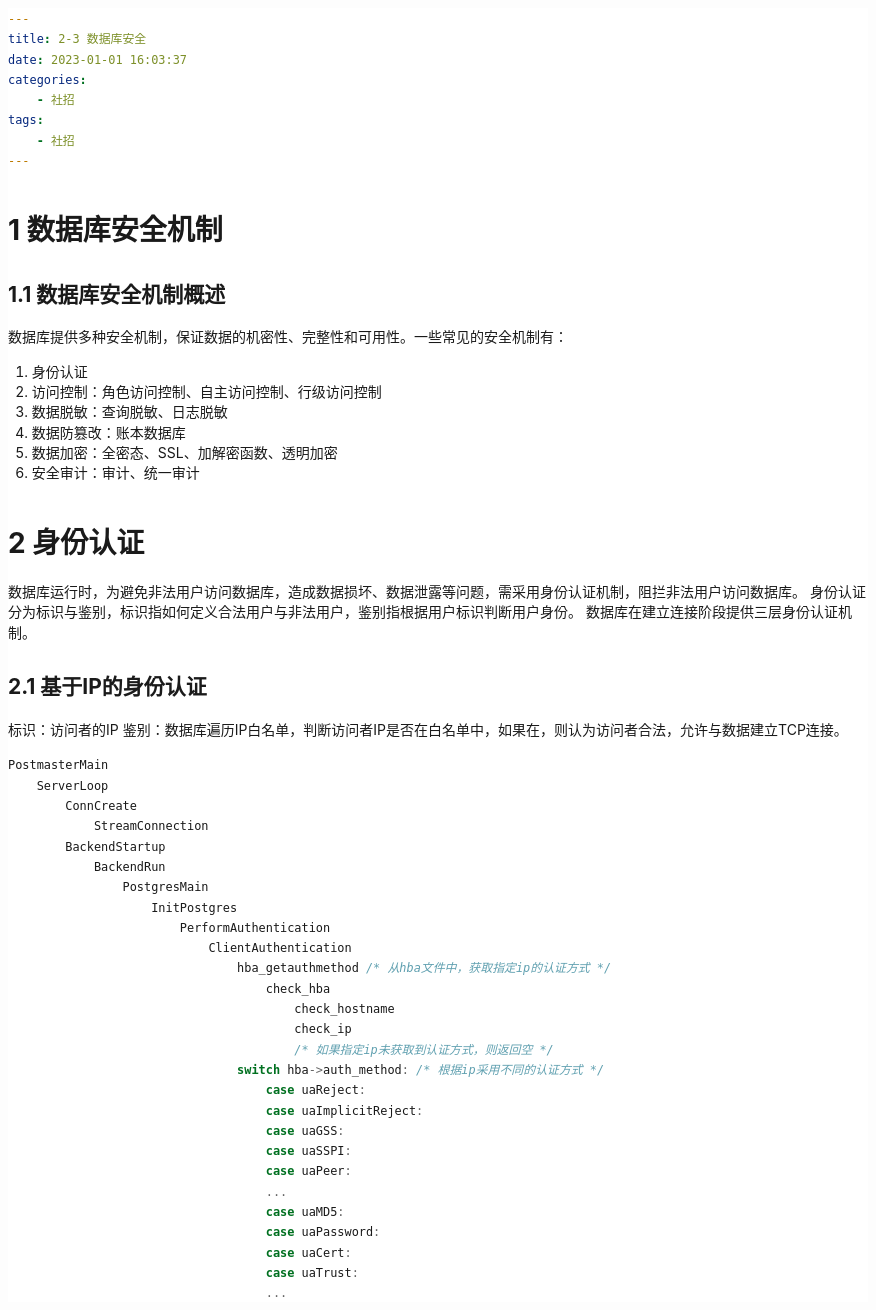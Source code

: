 ```yaml
---
title: 2-3 数据库安全
date: 2023-01-01 16:03:37
categories:
    - 社招
tags:
    - 社招
---
```


# 1 数据库安全机制
## 1.1 数据库安全机制概述
数据库提供多种安全机制，保证数据的机密性、完整性和可用性。一些常见的安全机制有：
1. 身份认证
2. 访问控制：角色访问控制、自主访问控制、行级访问控制
3. 数据脱敏：查询脱敏、日志脱敏
4. 数据防篡改：账本数据库
5. 数据加密：全密态、SSL、加解密函数、透明加密
6. 安全审计：审计、统一审计

# 2 身份认证
数据库运行时，为避免非法用户访问数据库，造成数据损坏、数据泄露等问题，需采用身份认证机制，阻拦非法用户访问数据库。
身份认证分为标识与鉴别，标识指如何定义合法用户与非法用户，鉴别指根据用户标识判断用户身份。
数据库在建立连接阶段提供三层身份认证机制。

## 2.1 基于IP的身份认证
标识：访问者的IP
鉴别：数据库遍历IP白名单，判断访问者IP是否在白名单中，如果在，则认为访问者合法，允许与数据建立TCP连接。
```c
PostmasterMain
    ServerLoop
        ConnCreate
            StreamConnection
        BackendStartup
            BackendRun
                PostgresMain
                    InitPostgres
                        PerformAuthentication
                            ClientAuthentication
                                hba_getauthmethod /* 从hba文件中，获取指定ip的认证方式 */
                                    check_hba
                                        check_hostname
                                        check_ip
                                        /* 如果指定ip未获取到认证方式，则返回空 */
                                switch hba->auth_method: /* 根据ip采用不同的认证方式 */
                                    case uaReject:
                                    case uaImplicitReject:
                                    case uaGSS:
                                    case uaSSPI:
                                    case uaPeer:
                                    ...
                                    case uaMD5:
                                    case uaPassword:
                                    case uaCert:
                                    case uaTrust:
                                    ...
```
